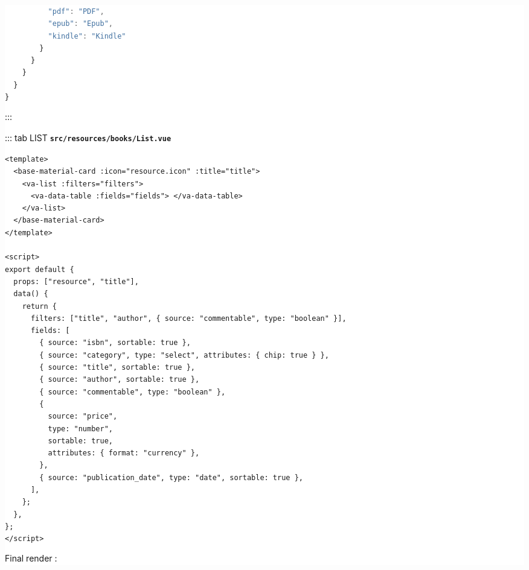 ```js {7-25}
          "pdf": "PDF",
          "epub": "Epub",
          "kindle": "Kindle"
        }
      }
    }
  }
}
```

:::

::: tab LIST
**`src/resources/books/List.vue`**

```vue {17,25}
<template>
  <base-material-card :icon="resource.icon" :title="title">
    <va-list :filters="filters">
      <va-data-table :fields="fields"> </va-data-table>
    </va-list>
  </base-material-card>
</template>

<script>
export default {
  props: ["resource", "title"],
  data() {
    return {
      filters: ["title", "author", { source: "commentable", type: "boolean" }],
      fields: [
        { source: "isbn", sortable: true },
        { source: "category", type: "select", attributes: { chip: true } },
        { source: "title", sortable: true },
        { source: "author", sortable: true },
        { source: "commentable", type: "boolean" },
        {
          source: "price",
          type: "number",
          sortable: true,
          attributes: { format: "currency" },
        },
        { source: "publication_date", type: "date", sortable: true },
      ],
    };
  },
};
</script>
```

Final render :
